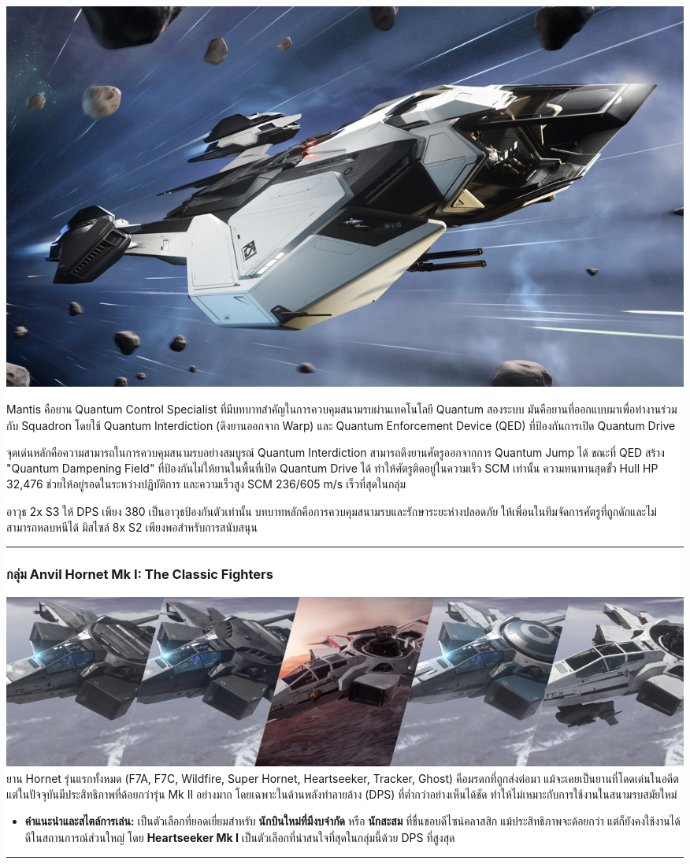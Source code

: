 ![alt text](img/Mantis.webp)

Mantis คือยาน Quantum Control Specialist ที่มีบทบาทสำคัญในการควบคุมสนามรบผ่านเทคโนโลยี Quantum สองระบบ มันคือยานที่ออกแบบมาเพื่อทำงานร่วมกับ Squadron โดยใช้ Quantum Interdiction (ดึงยานออกจาก Warp) และ Quantum Enforcement Device (QED) ที่ป้องกันการเปิด Quantum Drive

จุดเด่นหลักคือความสามารถในการควบคุมสนามรบอย่างสมบูรณ์ Quantum Interdiction สามารถดึงยานศัตรูออกจากการ Quantum Jump ได้ ขณะที่ QED สร้าง "Quantum Dampening Field" ที่ป้องกันไม่ให้ยานในพื้นที่เปิด Quantum Drive ได้ ทำให้ศัตรูติดอยู่ในความเร็ว SCM เท่านั้น ความทนทานสุดขั้ว Hull HP 32,476 ช่วยให้อยู่รอดในระหว่างปฏิบัติการ และความเร็วสูง SCM 236/605 m/s เร็วที่สุดในกลุ่ม

อาวุธ 2x S3 ให้ DPS เพียง 380 เป็นอาวุธป้องกันตัวเท่านั้น บทบาทหลักคือการควบคุมสนามรบและรักษาระยะห่างปลอดภัย ให้เพื่อนในทีมจัดการศัตรูที่ถูกดักและไม่สามารถหลบหนีได้ มิสไซล์ 8x S2 เพียงพอสำหรับการสนับสนุน

---

### **กลุ่ม Anvil Hornet Mk I: The Classic Fighters**
![alt text](img/mk1.png)
ยาน Hornet รุ่นแรกทั้งหมด (F7A, F7C, Wildfire, Super Hornet, Heartseeker, Tracker, Ghost) คือมรดกที่ถูกส่งต่อมา แม้จะเคยเป็นยานที่โดดเด่นในอดีต แต่ในปัจจุบันมีประสิทธิภาพที่ด้อยกว่ารุ่น Mk II อย่างมาก โดยเฉพาะในด้านพลังทำลายล้าง (DPS) ที่ต่ำกว่าอย่างเห็นได้ชัด ทำให้ไม่เหมาะกับการใช้งานในสนามรบสมัยใหม่
- **คำแนะนำและสไตล์การเล่น:** เป็นตัวเลือกที่ยอดเยี่ยมสำหรับ **นักบินใหม่ที่มีงบจำกัด** หรือ **นักสะสม** ที่ชื่นชอบดีไซน์คลาสสิก แม้ประสิทธิภาพจะด้อยกว่า แต่ก็ยังคงใช้งานได้ดีในสถานการณ์ส่วนใหญ่ โดย **Heartseeker Mk I** เป็นตัวเลือกที่น่าสนใจที่สุดในกลุ่มนี้ด้วย DPS ที่สูงสุด

---